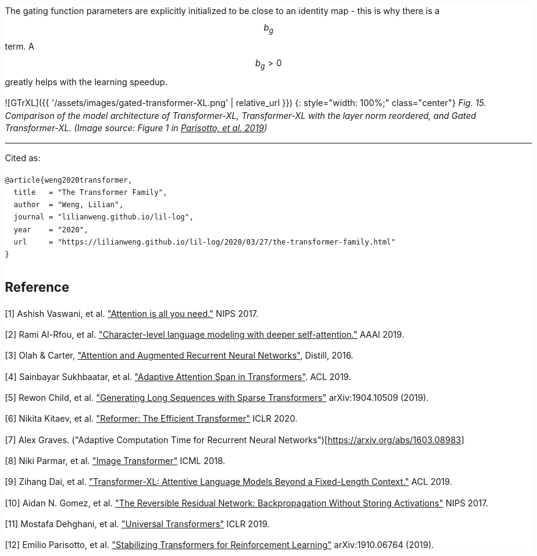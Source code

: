 The gating function parameters are explicitly initialized to be close to an identity map - this is why there is a $$b_g$$ term. A $$b_g > 0$$ greatly helps with the learning speedup.


![GTrXL]({{ '/assets/images/gated-transformer-XL.png' | relative_url }})
{: style="width: 100%;" class="center"}
*Fig. 15. Comparison of the model architecture of Transformer-XL, Transformer-XL with the layer norm reordered, and Gated Transformer-XL. (Image source: Figure 1 in [Parisotto, et al. 2019](https://arxiv.org/abs/1910.06764))*

---
Cited as:
```
@article{weng2020transformer,
  title   = "The Transformer Family",
  author  = "Weng, Lilian",
  journal = "lilianweng.github.io/lil-log",
  year    = "2020",
  url     = "https://lilianweng.github.io/lil-log/2020/03/27/the-transformer-family.html"
}
```



## Reference

[1] Ashish Vaswani, et al. ["Attention is all you need."](http://papers.nips.cc/paper/7181-attention-is-all-you-need.pdf) NIPS 2017.

[2] Rami Al-Rfou, et al. ["Character-level language modeling with deeper self-attention."](https://arxiv.org/abs/1808.04444) AAAI 2019.

[3] Olah & Carter, ["Attention and Augmented Recurrent Neural Networks"](http://doi.org/10.23915/disti), Distill, 2016. 

[4] Sainbayar Sukhbaatar, et al. ["Adaptive Attention Span in Transformers"](https://arxiv.org/abs/1905.07799). ACL 2019.

[5] Rewon Child, et al. ["Generating Long Sequences with Sparse Transformers"](https://arxiv.org/abs/1904.10509) arXiv:1904.10509 (2019).

[6] Nikita Kitaev, et al. ["Reformer: The Efficient Transformer"](https://arxiv.org/abs/2001.04451) ICLR 2020.

[7] Alex Graves. ("Adaptive Computation Time for Recurrent Neural Networks")[https://arxiv.org/abs/1603.08983]

[8] Niki Parmar, et al. ["Image Transformer"](https://arxiv.org/abs/1802.05751) ICML 2018.

[9] Zihang Dai, et al. ["Transformer-XL: Attentive Language Models Beyond a Fixed-Length Context."](https://arxiv.org/abs/1901.02860) ACL 2019.

[10] Aidan N. Gomez, et al. ["The Reversible Residual Network: Backpropagation Without Storing Activations"](https://arxiv.org/abs/1707.04585) NIPS 2017.

[11] Mostafa Dehghani, et al. ["Universal Transformers"](https://arxiv.org/abs/1807.03819) ICLR 2019.

[12] Emilio Parisotto, et al. ["Stabilizing Transformers for Reinforcement Learning"](https://arxiv.org/abs/1910.06764) arXiv:1910.06764 (2019).



